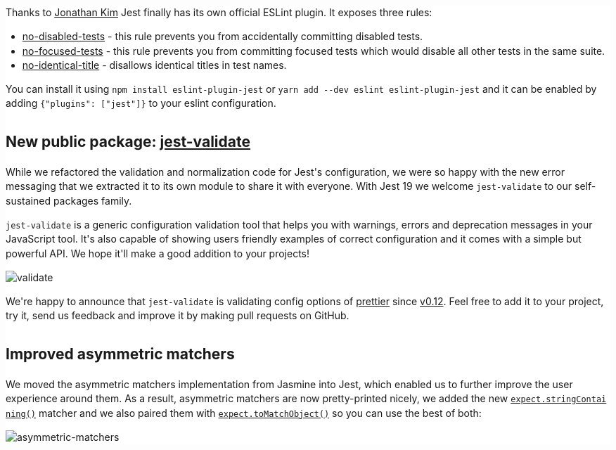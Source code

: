 Thanks to [Jonathan Kim](https://twitter.com/jonnykim) Jest finally has its own
official ESLint plugin. It exposes three rules:

* [no-disabled-tests](https://github.com/facebook/jest/blob/master/packages/eslint-plugin-jest/docs/rules/no-disabled-tests.md) -
  this rule prevents you from accidentally committing disabled tests.
* [no-focused-tests](https://github.com/facebook/jest/blob/master/packages/eslint-plugin-jest/docs/rules/no-focused-tests.md) -
  this rule prevents you from committing focused tests which would disable all
  other tests in the same suite.
* [no-identical-title](https://github.com/facebook/jest/blob/master/packages/eslint-plugin-jest/docs/rules/no-identical-title.md) -
  disallows identical titles in test names.

You can install it using `npm install eslint-plugin-jest` or `yarn add --dev
eslint eslint-plugin-jest` and it can be enabled by adding `{"plugins":
["jest"]}` to your eslint configuration.

## New public package: [jest-validate](https://github.com/facebook/jest/tree/master/packages/jest-validate)

While we refactored the validation and normalization code for Jest's
configuration, we were so happy with the new error messaging that we extracted
it to its own module to share it with everyone. With Jest 19 we welcome
`jest-validate` to our self-sustained packages family.

`jest-validate` is a generic configuration validation tool that helps you with
warnings, errors and deprecation messages in your JavaScript tool. It's also
capable of showing users friendly examples of correct configuration and it comes
with a simple but powerful API. We hope it'll make a good addition to your
projects!

![validate](/jest/img/blog/19-validate.png)

We're happy to announce that `jest-validate` is validating config options of
[prettier](https://github.com/jlongster/prettier) since
[v0.12](https://github.com/jlongster/prettier/blob/master/CHANGELOG.md#0120).
Feel free to add it to your project, try it, send us feedback and improve it by
making pull requests on GitHub.

## Improved asymmetric matchers

We moved the asymmetric matchers implementation from Jasmine into Jest, which
enabled us to further improve the user experience around them. As a result,
asymmetric matchers are now pretty-printed nicely, we added the new
[`expect.stringContaining()`](http://facebook.github.io/jest/docs/expect.html#expectstringcontainingstring)
matcher and we also paired them with
[`expect.toMatchObject()`](http://facebook.github.io/jest/docs/expect.html#tomatchobjectobject)
so you can use the best of both:

![asymmetric-matchers](/jest/img/blog/19-asymmetric-matchers.png)

